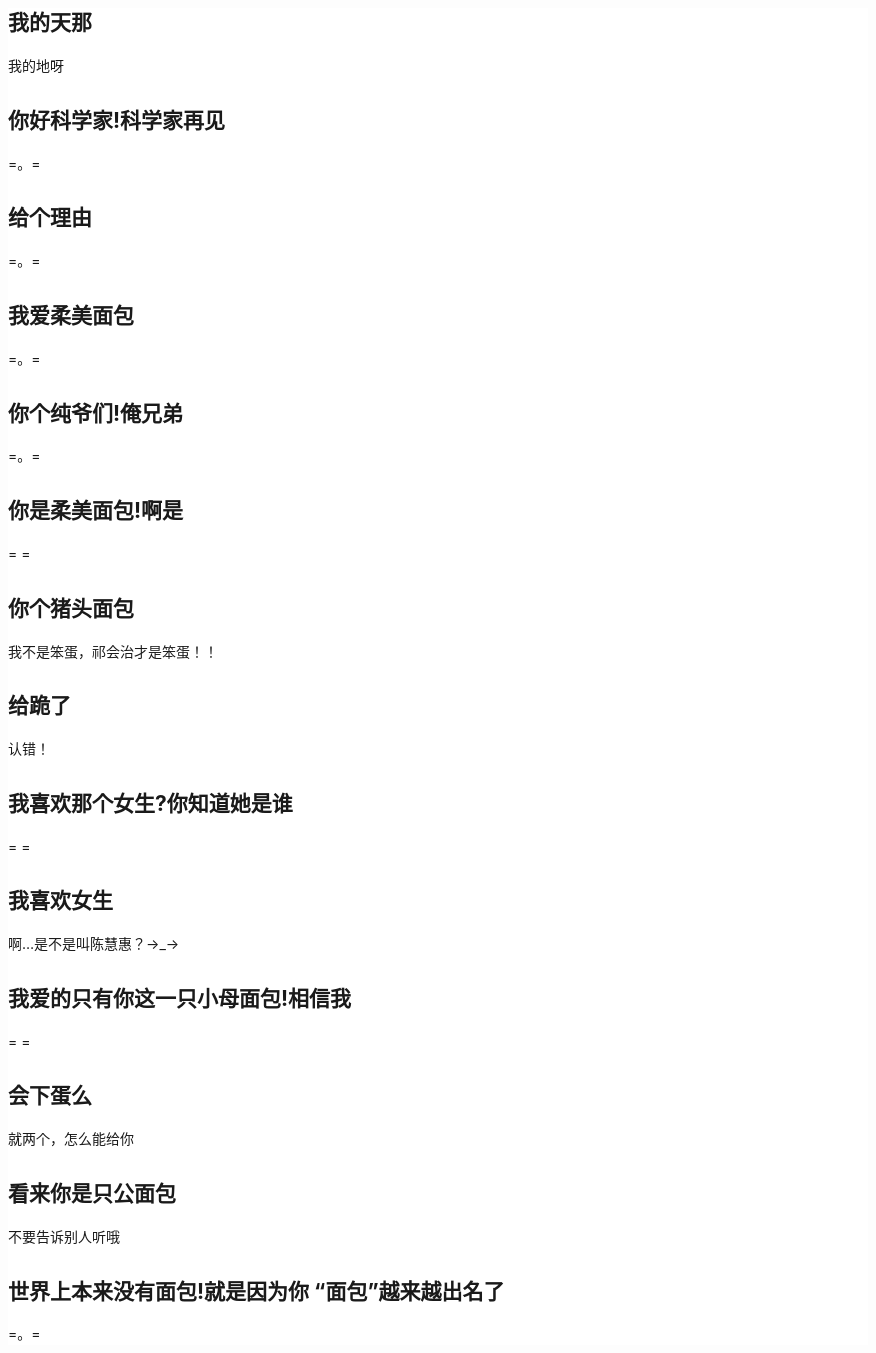 ## 我的天那
我的地呀

## 你好科学家!科学家再见
=。=

## 给个理由
=。=

## 我爱柔美面包
=。=

## 你个纯爷们!俺兄弟
=。=

## 你是柔美面包!啊是
= =

## 你个猪头面包
我不是笨蛋，祁会治才是笨蛋！！

## 给跪了
认错！

## 我喜欢那个女生?你知道她是谁
= =

## 我喜欢女生
啊…是不是叫陈慧惠？→_→

## 我爱的只有你这一只小母面包!相信我
= =

## 会下蛋么
就两个，怎么能给你

## 看来你是只公面包
不要告诉别人听哦

## 世界上本来没有面包!就是因为你   “面包”越来越出名了
=。=
